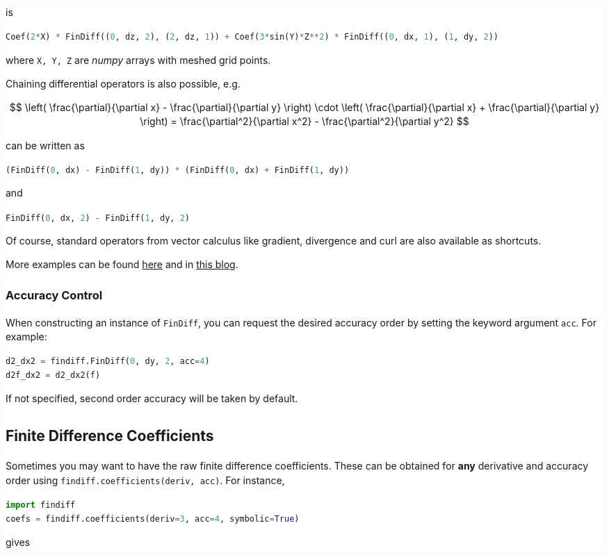 is

```python
Coef(2*X) * FinDiff((0, dz, 2), (2, dz, 1)) + Coef(3*sin(Y)*Z**2) * FinDiff((0, dx, 1), (1, dy, 2))
```

where `X, Y, Z` are *numpy* arrays with meshed grid points.

Chaining differential operators is also possible, e.g.

$$
\left( \frac{\partial}{\partial x} - \frac{\partial}{\partial y} \right) 
\cdot \left( \frac{\partial}{\partial x} + \frac{\partial}{\partial y} \right)
= \frac{\partial^2}{\partial x^2} - \frac{\partial^2}{\partial y^2}
$$

can be written as

```python
(FinDiff(0, dx) - FinDiff(1, dy)) * (FinDiff(0, dx) + FinDiff(1, dy))
```

and

```python
FinDiff(0, dx, 2) - FinDiff(1, dy, 2)
```

Of course, standard operators from vector calculus like gradient, divergence and curl are also available
as shortcuts.

More examples can be found [here](https://maroba.github.io/findiff-docs/source/examples.html) and in [this blog](https://medium.com/p/7e54132a73a3).

### Accuracy Control

When constructing an instance of `FinDiff`, you can request the desired accuracy
order by setting the keyword argument `acc`. For example:

```python
d2_dx2 = findiff.FinDiff(0, dy, 2, acc=4)
d2f_dx2 = d2_dx2(f)
```

If not specified, second order accuracy will be taken by default.

## Finite Difference Coefficients

Sometimes you may want to have the raw finite difference coefficients.
These can be obtained for __any__ derivative and accuracy order
using `findiff.coefficients(deriv, acc)`. For instance,

```python
import findiff
coefs = findiff.coefficients(deriv=3, acc=4, symbolic=True)
```

gives
